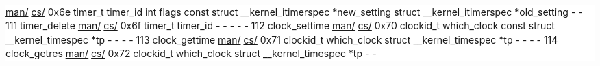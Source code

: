 <td align="center"><a target="_blank" rel="noopener" href="https://man7.org/linux/man-pages/man2/timer_settime.2.html">man/</a> <a target="_blank" rel="noopener" href="https://source.chromium.org/search?ss=chromiumos&amp;q=SYSCALL_DEFINE.*timer_settime">cs/</a></td>
<td align="center">0x6e</td>
<td>timer_t timer_id</td>
<td>int flags</td>
<td>const struct __kernel_itimerspec *new_setting</td>
<td>struct __kernel_itimerspec *old_setting</td>
<td>-</td>
<td>-</td>
</tr>
<tr>
<td align="center">111</td>
<td>timer_delete</td>
<td align="center"><a target="_blank" rel="noopener" href="https://man7.org/linux/man-pages/man2/timer_delete.2.html">man/</a> <a target="_blank" rel="noopener" href="https://source.chromium.org/search?ss=chromiumos&amp;q=SYSCALL_DEFINE.*timer_delete">cs/</a></td>
<td align="center">0x6f</td>
<td>timer_t timer_id</td>
<td>-</td>
<td>-</td>
<td>-</td>
<td>-</td>
<td>-</td>
</tr>
<tr>
<td align="center">112</td>
<td>clock_settime</td>
<td align="center"><a target="_blank" rel="noopener" href="https://man7.org/linux/man-pages/man2/clock_settime.2.html">man/</a> <a target="_blank" rel="noopener" href="https://source.chromium.org/search?ss=chromiumos&amp;q=SYSCALL_DEFINE.*clock_settime">cs/</a></td>
<td align="center">0x70</td>
<td>clockid_t which_clock</td>
<td>const struct __kernel_timespec *tp</td>
<td>-</td>
<td>-</td>
<td>-</td>
<td>-</td>
</tr>
<tr>
<td align="center">113</td>
<td>clock_gettime</td>
<td align="center"><a target="_blank" rel="noopener" href="https://man7.org/linux/man-pages/man2/clock_gettime.2.html">man/</a> <a target="_blank" rel="noopener" href="https://source.chromium.org/search?ss=chromiumos&amp;q=SYSCALL_DEFINE.*clock_gettime">cs/</a></td>
<td align="center">0x71</td>
<td>clockid_t which_clock</td>
<td>struct __kernel_timespec *tp</td>
<td>-</td>
<td>-</td>
<td>-</td>
<td>-</td>
</tr>
<tr>
<td align="center">114</td>
<td>clock_getres</td>
<td align="center"><a target="_blank" rel="noopener" href="https://man7.org/linux/man-pages/man2/clock_getres.2.html">man/</a> <a target="_blank" rel="noopener" href="https://source.chromium.org/search?ss=chromiumos&amp;q=SYSCALL_DEFINE.*clock_getres">cs/</a></td>
<td align="center">0x72</td>
<td>clockid_t which_clock</td>
<td>struct __kernel_timespec *tp</td>
<td>-</td>
<td>-</td>
